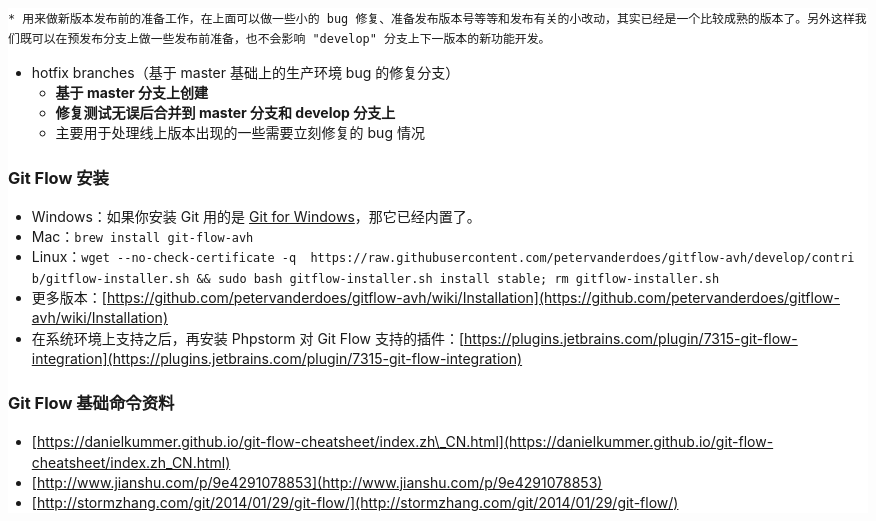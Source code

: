     * 用来做新版本发布前的准备工作，在上面可以做一些小的 bug 修复、准备发布版本号等等和发布有关的小改动，其实已经是一个比较成熟的版本了。另外这样我们既可以在预发布分支上做一些发布前准备，也不会影响 "develop" 分支上下一版本的新功能开发。
  * hotfix branches（基于 master 基础上的生产环境 bug 的修复分支）
    * **基于 master 分支上创建**
    * **修复测试无误后合并到 master 分支和 develop 分支上**
    * 主要用于处理线上版本出现的一些需要立刻修复的 bug 情况

### Git Flow 安装

* Windows：如果你安装 Git 用的是 [Git for Windows](https://git-for-windows.github.io/)，那它已经内置了。
* Mac：`brew install git-flow-avh`
* Linux：`wget --no-check-certificate -q  https://raw.githubusercontent.com/petervanderdoes/gitflow-avh/develop/contrib/gitflow-installer.sh && sudo bash gitflow-installer.sh install stable; rm gitflow-installer.sh`
* 更多版本：[https://github.com/petervanderdoes/gitflow-avh/wiki/Installation](https://github.com/petervanderdoes/gitflow-avh/wiki/Installation)
* 在系统环境上支持之后，再安装 Phpstorm 对 Git Flow 支持的插件：[https://plugins.jetbrains.com/plugin/7315-git-flow-integration](https://plugins.jetbrains.com/plugin/7315-git-flow-integration)

### Git Flow 基础命令资料

* [https://danielkummer.github.io/git-flow-cheatsheet/index.zh\_CN.html](https://danielkummer.github.io/git-flow-cheatsheet/index.zh_CN.html)
* [http://www.jianshu.com/p/9e4291078853](http://www.jianshu.com/p/9e4291078853)
* [http://stormzhang.com/git/2014/01/29/git-flow/](http://stormzhang.com/git/2014/01/29/git-flow/)

